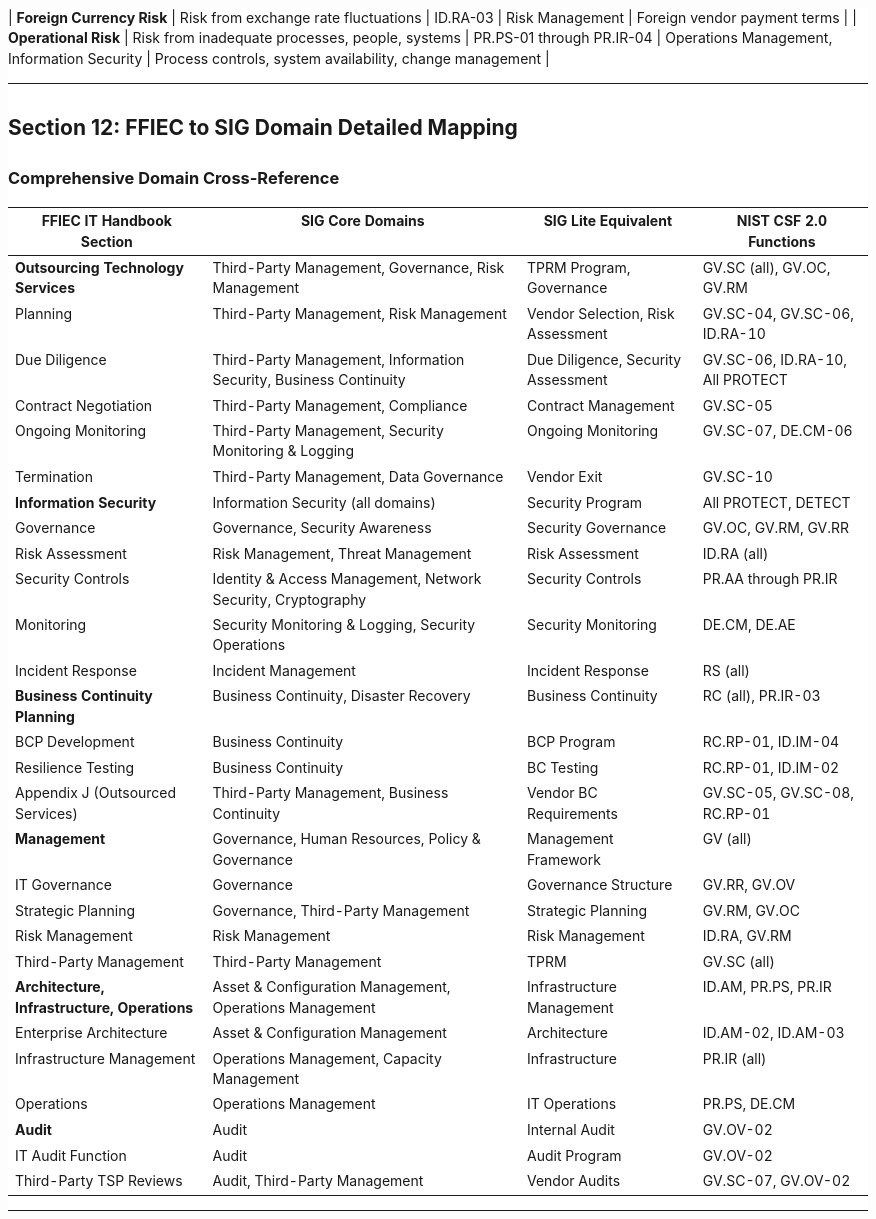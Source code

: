 | **Foreign Currency Risk** | Risk from exchange rate fluctuations | ID.RA-03 | Risk Management | Foreign vendor payment terms |
| **Operational Risk** | Risk from inadequate processes, people, systems | PR.PS-01 through PR.IR-04 | Operations Management, Information Security | Process controls, system availability, change management |

---

## Section 12: FFIEC to SIG Domain Detailed Mapping

### Comprehensive Domain Cross-Reference

| FFIEC IT Handbook Section | SIG Core Domains | SIG Lite Equivalent | NIST CSF 2.0 Functions |
|---------------------------|------------------|---------------------|------------------------|
| **Outsourcing Technology Services** | Third-Party Management, Governance, Risk Management | TPRM Program, Governance | GV.SC (all), GV.OC, GV.RM |
| Planning | Third-Party Management, Risk Management | Vendor Selection, Risk Assessment | GV.SC-04, GV.SC-06, ID.RA-10 |
| Due Diligence | Third-Party Management, Information Security, Business Continuity | Due Diligence, Security Assessment | GV.SC-06, ID.RA-10, All PROTECT |
| Contract Negotiation | Third-Party Management, Compliance | Contract Management | GV.SC-05 |
| Ongoing Monitoring | Third-Party Management, Security Monitoring & Logging | Ongoing Monitoring | GV.SC-07, DE.CM-06 |
| Termination | Third-Party Management, Data Governance | Vendor Exit | GV.SC-10 |
| **Information Security** | Information Security (all domains) | Security Program | All PROTECT, DETECT |
| Governance | Governance, Security Awareness | Security Governance | GV.OC, GV.RM, GV.RR |
| Risk Assessment | Risk Management, Threat Management | Risk Assessment | ID.RA (all) |
| Security Controls | Identity & Access Management, Network Security, Cryptography | Security Controls | PR.AA through PR.IR |
| Monitoring | Security Monitoring & Logging, Security Operations | Security Monitoring | DE.CM, DE.AE |
| Incident Response | Incident Management | Incident Response | RS (all) |
| **Business Continuity Planning** | Business Continuity, Disaster Recovery | Business Continuity | RC (all), PR.IR-03 |
| BCP Development | Business Continuity | BCP Program | RC.RP-01, ID.IM-04 |
| Resilience Testing | Business Continuity | BC Testing | RC.RP-01, ID.IM-02 |
| Appendix J (Outsourced Services) | Third-Party Management, Business Continuity | Vendor BC Requirements | GV.SC-05, GV.SC-08, RC.RP-01 |
| **Management** | Governance, Human Resources, Policy & Governance | Management Framework | GV (all) |
| IT Governance | Governance | Governance Structure | GV.RR, GV.OV |
| Strategic Planning | Governance, Third-Party Management | Strategic Planning | GV.RM, GV.OC |
| Risk Management | Risk Management | Risk Management | ID.RA, GV.RM |
| Third-Party Management | Third-Party Management | TPRM | GV.SC (all) |
| **Architecture, Infrastructure, Operations** | Asset & Configuration Management, Operations Management | Infrastructure Management | ID.AM, PR.PS, PR.IR |
| Enterprise Architecture | Asset & Configuration Management | Architecture | ID.AM-02, ID.AM-03 |
| Infrastructure Management | Operations Management, Capacity Management | Infrastructure | PR.IR (all) |
| Operations | Operations Management | IT Operations | PR.PS, DE.CM |
| **Audit** | Audit | Internal Audit | GV.OV-02 |
| IT Audit Function | Audit | Audit Program | GV.OV-02 |
| Third-Party TSP Reviews | Audit, Third-Party Management | Vendor Audits | GV.SC-07, GV.OV-02 |

---